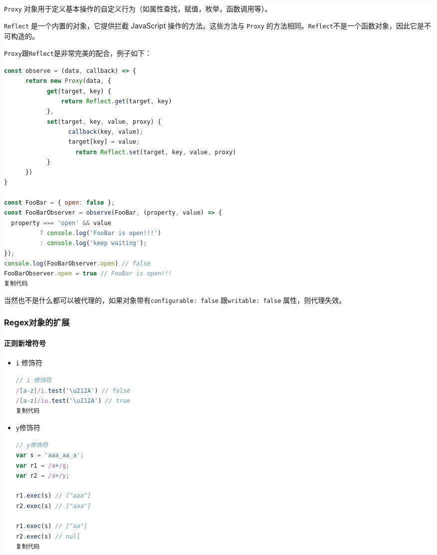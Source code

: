 `Proxy` 对象用于定义基本操作的自定义行为（如属性查找，赋值，枚举，函数调用等）。

`Reflect` 是一个内置的对象，它提供拦截 JavaScript 操作的方法。这些方法与 `Proxy` 的方法相同。`Reflect`不是一个函数对象，因此它是不可构造的。

`Proxy`跟`Reflect`是非常完美的配合，例子如下：

```javascript
const observe = (data, callback) => {
      return new Proxy(data, {
            get(target, key) {
                return Reflect.get(target, key)
            },
            set(target, key, value, proxy) {
                  callback(key, value);
                  target[key] = value;
                    return Reflect.set(target, key, value, proxy)
            }
      })
}

const FooBar = { open: false };
const FooBarObserver = observe(FooBar, (property, value) => {
  property === 'open' && value 
          ? console.log('FooBar is open!!!') 
          : console.log('keep waiting');
});
console.log(FooBarObserver.open) // false
FooBarObserver.open = true // FooBar is open!!!
复制代码
```

当然也不是什么都可以被代理的，如果对象带有`configurable: false` 跟`writable: false` 属性，则代理失效。

### Regex对象的扩展

#### 正则新增符号

- `i` 修饰符

  ```javascript
  // i 修饰符
  /[a-z]/i.test('\u212A') // false
  /[a-z]/iu.test('\u212A') // true
  复制代码
  ```

- `y`修饰符

  ```javascript
  // y修饰符
  var s = 'aaa_aa_a';
  var r1 = /a+/g;
  var r2 = /a+/y;
  
  r1.exec(s) // ["aaa"]
  r2.exec(s) // ["aaa"]
  
  r1.exec(s) // ["aa"]
  r2.exec(s) // null
  复制代码
  ```
